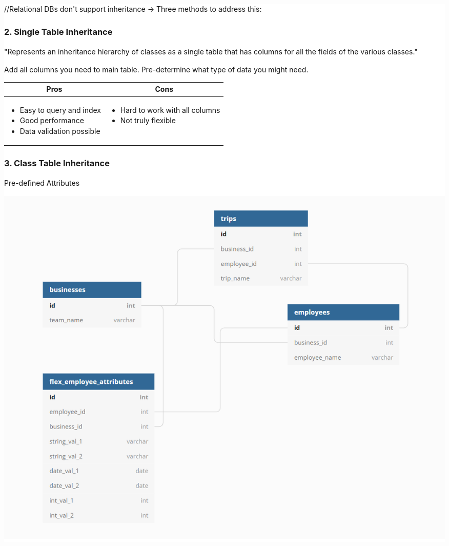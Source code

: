 //Relational DBs don't support inheritance -> Three methods to address this:

### 2. **Single Table Inheritance**

"Represents an inheritance hierarchy of classes as a single table that has columns for all the fields of the various classes."

Add all columns you need to main table. Pre-determine what type of data you might need.

| Pros                                                                                                | Cons                                                                       |
| --------------------------------------------------------------------------------------------------- | -------------------------------------------------------------------------- |
| <ul><li>Easy to query and index</li><li>Good performance</li><li>Data validation possible</li></ul> | <ul><li>Hard to work with all columns</li><li>Not truly flexible</li></ul> |

### 3. **Class Table Inheritance**

Pre-defined Attributes

![Defined Diagram](images\fixed_attr.png)
